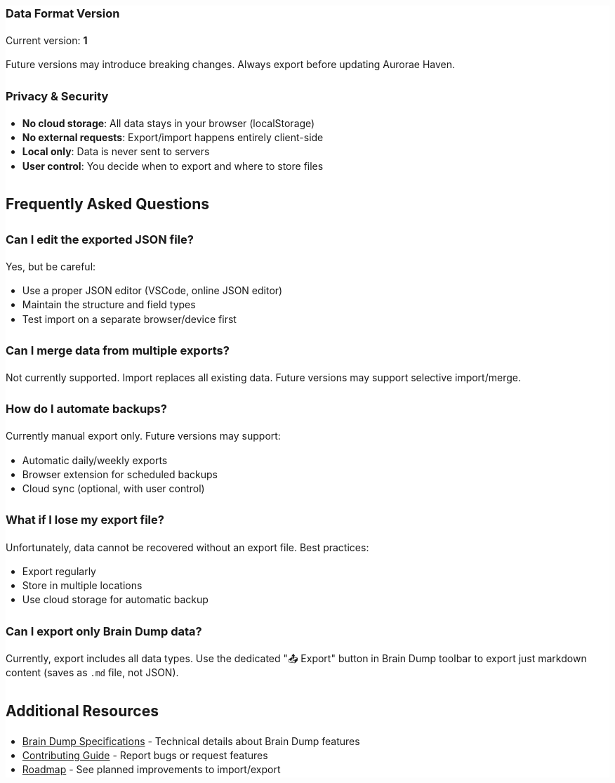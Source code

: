 ### Data Format Version

Current version: **1**

Future versions may introduce breaking changes. Always export before updating Aurorae Haven.

### Privacy & Security

- **No cloud storage**: All data stays in your browser (localStorage)
- **No external requests**: Export/import happens entirely client-side
- **Local only**: Data is never sent to servers
- **User control**: You decide when to export and where to store files

## Frequently Asked Questions

### Can I edit the exported JSON file?

Yes, but be careful:

- Use a proper JSON editor (VSCode, online JSON editor)
- Maintain the structure and field types
- Test import on a separate browser/device first

### Can I merge data from multiple exports?

Not currently supported. Import replaces all existing data. Future versions may support selective import/merge.

### How do I automate backups?

Currently manual export only. Future versions may support:

- Automatic daily/weekly exports
- Browser extension for scheduled backups
- Cloud sync (optional, with user control)

### What if I lose my export file?

Unfortunately, data cannot be recovered without an export file. Best practices:

- Export regularly
- Store in multiple locations
- Use cloud storage for automatic backup

### Can I export only Brain Dump data?

Currently, export includes all data types. Use the dedicated "📤 Export" button in Brain Dump toolbar to export just markdown content (saves as `.md` file, not JSON).

## Additional Resources

- [Brain Dump Specifications](./BRAIN_DUMP_SPECS.md) - Technical details about Brain Dump features
- [Contributing Guide](../CONTRIBUTING.md) - Report bugs or request features
- [Roadmap](../ROADMAP.md) - See planned improvements to import/export
